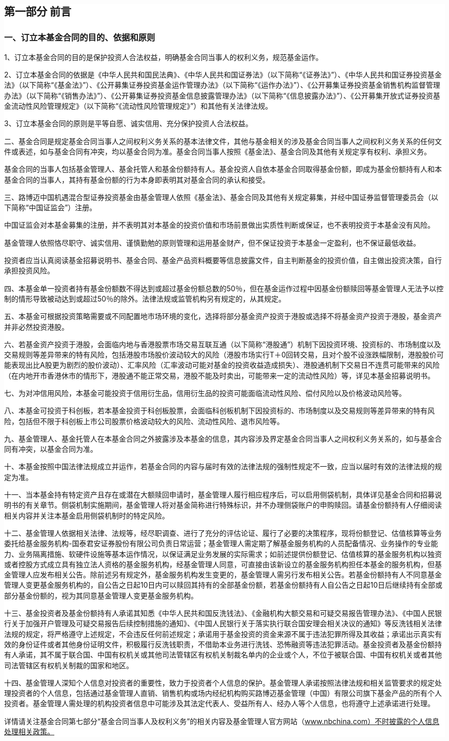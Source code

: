 ## 第一部分 前言

### 一、订立本基金合同的目的、依据和原则

1、订立本基金合同的目的是保护投资人合法权益，明确基金合同当事人的权利义务，规范基金运作。

2、订立本基金合同的依据是《中华人民共和国民法典》、《中华人民共和国证券法》（以下简称“《证券法》”）、《中华人民共和国证券投资基金法》（以下简称“《基金法》”）、《公开募集证券投资基金运作管理办法》（以下简称“《运作办法》”）、《公开募集证券投资基金销售机构监督管理办法》（以下简称“《销售办法》”）、《公开募集证券投资基金信息披露管理办法》（以下简称“《信息披露办法》”）、《公开募集开放式证券投资基金流动性风险管理规定》（以下简称“《流动性风险管理规定》”）和其他有关法律法规。

3、订立本基金合同的原则是平等自愿、诚实信用、充分保护投资人合法权益。

二、基金合同是规定基金合同当事人之间权利义务关系的基本法律文件，其他与基金相关的涉及基金合同当事人之间权利义务关系的任何文件或表述，如与基金合同有冲突，均以基金合同为准。基金合同当事人按照《基金法》、基金合同及其他有关规定享有权利、承担义务。

基金合同的当事人包括基金管理人、基金托管人和基金份额持有人。基金投资人自依本基金合同取得基金份额，即成为基金份额持有人和本基金合同的当事人，其持有基金份额的行为本身即表明其对基金合同的承认和接受。

三、路博迈中国机遇混合型证券投资基金由基金管理人依照《基金法》、基金合同及其他有关规定募集，并经中国证券监督管理委员会（以下简称“中国证监会”）注册。

中国证监会对本基金募集的注册，并不表明其对本基金的投资价值和市场前景做出实质性判断或保证，也不表明投资于本基金没有风险。

基金管理人依照恪尽职守、诚实信用、谨慎勤勉的原则管理和运用基金财产，但不保证投资于本基金一定盈利，也不保证最低收益。

投资者应当认真阅读基金招募说明书、基金合同、基金产品资料概要等信息披露文件，自主判断基金的投资价值，自主做出投资决策，自行承担投资风险。

四、本基金单一投资者持有基金份额数不得达到或超过基金份额总数的50％，但在基金运作过程中因基金份额赎回等基金管理人无法予以控制的情形导致被动达到或超过50％的除外。法律法规或监管机构另有规定的，从其规定。

五、本基金可根据投资策略需要或不同配置地市场环境的变化，选择将部分基金资产投资于港股或选择不将基金资产投资于港股，基金资产并非必然投资港股。

六、若基金资产投资于港股，会面临内地与香港股票市场交易互联互通（以下简称“港股通”）机制下因投资环境、投资标的、市场制度以及交易规则等差异带来的特有风险，包括港股市场股价波动较大的风险（港股市场实行T＋0回转交易，且对个股不设涨跌幅限制，港股股价可能表现出比A股更为剧烈的股价波动）、汇率风险（汇率波动可能对基金的投资收益造成损失）、港股通机制下交易日不连贯可能带来的风险（在内地开市香港休市的情形下，港股通不能正常交易，港股不能及时卖出，可能带来一定的流动性风险）等，详见本基金招募说明书。

七、为对冲信用风险，本基金可能投资于信用衍生品，信用衍生品的投资可能面临流动性风险、偿付风险以及价格波动风险等。

八、本基金可投资于科创板，若本基金投资于科创板股票，会面临科创板机制下因投资标的、市场制度以及交易规则等差异带来的特有风险，包括但不限于科创板上市公司股票价格波动较大的风险、流动性风险、退市风险等。

九、基金管理人、基金托管人在本基金合同之外披露涉及本基金的信息，其内容涉及界定基金合同当事人之间权利义务关系的，如与基金合同有冲突，以基金合同为准。

十、本基金按照中国法律法规成立并运作，若基金合同的内容与届时有效的法律法规的强制性规定不一致，应当以届时有效的法律法规的规定为准。

十一、当本基金持有特定资产且存在或潜在大额赎回申请时，基金管理人履行相应程序后，可以启用侧袋机制，具体详见基金合同和招募说明书的有关章节。侧袋机制实施期间，基金管理人将对基金简称进行特殊标识，并不办理侧袋账户的申购赎回。请基金份额持有人仔细阅读相关内容并关注本基金启用侧袋机制时的特定风险。

十二、基金管理人依据相关法律、法规等，经尽职调查、进行了充分的评估论证、履行了必要的决策程序，现将份额登记、估值核算等业务委托给基金服务机构-国泰君安证券股份有限公司负责日常运营；基金管理人需定期了解基金服务机构的人员配备情况、业务操作的专业能力、业务隔离措施、软硬件设施等基本运作情况，以保证满足业务发展的实际需求；如前述提供份额登记、估值核算的基金服务机构以独资或者控股方式成立具有独立法人资格的基金服务机构，经基金管理人同意，可直接由该新设立的基金服务机构担任本基金的服务机构，但基金管理人应发布相关公告。除前述另有规定外，基金服务机构发生变更的，基金管理人需另行发布相关公告。若基金份额持有人不同意基金管理人变更基金服务机构的，自公告之日起10日内可以赎回其持有的全部基金份额，若基金份额持有人自公告之日起10日后继续持有全部或部分基金份额的，视为其同意基金管理人变更基金服务机构。

十三、基金投资者及基金份额持有人承诺其知悉《中华人民共和国反洗钱法》、《金融机构大额交易和可疑交易报告管理办法》、《中国人民银行关于加强开户管理及可疑交易报告后续控制措施的通知》、《中国人民银行关于落实执行联合国安理会相关决议的通知》等反洗钱相关法律法规的规定，将严格遵守上述规定，不会违反任何前述规定；承诺用于基金投资的资金来源不属于违法犯罪所得及其收益；承诺出示真实有效的身份证件或者其他身份证明文件，积极履行反洗钱职责，不借助本业务进行洗钱、恐怖融资等违法犯罪活动。基金投资者及基金份额持有人承诺，其不属于联合国、中国有权机关或其他司法管辖区有权机关制裁名单内的企业或个人，不位于被联合国、中国有权机关或者其他司法管辖区有权机关制裁的国家和地区。

十四、基金管理人深知个人信息对投资者的重要性，致力于投资者个人信息的保护。基金管理人承诺按照法律法规和相关监管要求的规定处理投资者的个人信息，包括通过基金管理人直销、销售机构或场内经纪机构购买路博迈基金管理（中国）有限公司旗下基金产品的所有个人投资者。基金管理人需处理的机构投资者信息中可能涉及其法定代表人、受益所有人、经办人等个人信息，也将遵守上述承诺进行处理。

详情请关注基金合同第七部分“基金合同当事人及权利义务”的相关内容及基金管理人官方网站（www.nbchina.com）不时披露的个人信息处理相关政策。
